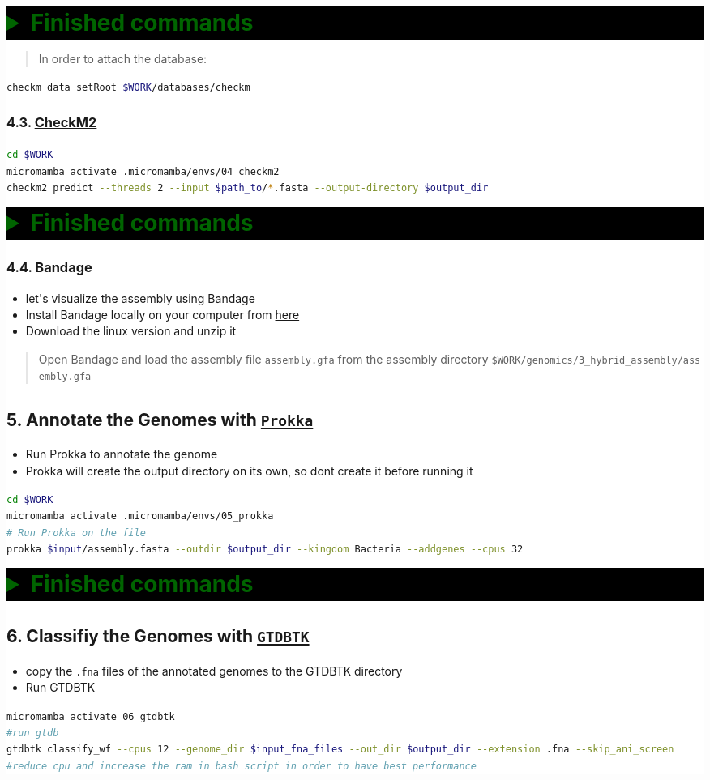 <details style="background-color: black;"><summary style="font-size: 28px; color: DarkGreen;"><b>Finished commands</b></summary></details>

> In order to attach the database:
```bash
checkm data setRoot $WORK/databases/checkm
```

### 4.3. [CheckM2](https://github.com/chklovski/CheckM2)



```bash
cd $WORK
micromamba activate .micromamba/envs/04_checkm2
checkm2 predict --threads 2 --input $path_to/*.fasta --output-directory $output_dir
```

<details style="background-color: black;"><summary style="font-size: 28px; color: DarkGreen;"><b>Finished commands</b></summary></details>

### 4.4. Bandage

- let's visualize the assembly using Bandage
- Install Bandage locally on your computer from [here](https://rrwick.github.io/Bandage/)
- Download the linux version and unzip it
> Open Bandage and load the assembly file `assembly.gfa` from the assembly directory `$WORK/genomics/3_hybrid_assembly/assembly.gfa`

## 5. Annotate the Genomes with [`Prokka`](https://github.com/tseemann/prokka)

- Run Prokka to annotate the genome
- Prokka will create the output directory on its own, so dont create it before running it

```bash
cd $WORK
micromamba activate .micromamba/envs/05_prokka
# Run Prokka on the file
prokka $input/assembly.fasta --outdir $output_dir --kingdom Bacteria --addgenes --cpus 32
```

<details style="background-color: black;"><summary style="font-size: 28px; color: DarkGreen;"><b>Finished commands</b></summary></details>

## 6. Classifiy the Genomes with [`GTDBTK`](https://ecogenomics.github.io/GTDBTk/)

- copy the `.fna` files of the annotated genomes to the GTDBTK directory
- Run GTDBTK

```bash
micromamba activate 06_gtdbtk
#run gtdb
gtdbtk classify_wf --cpus 12 --genome_dir $input_fna_files --out_dir $output_dir --extension .fna --skip_ani_screen
#reduce cpu and increase the ram in bash script in order to have best performance
```
